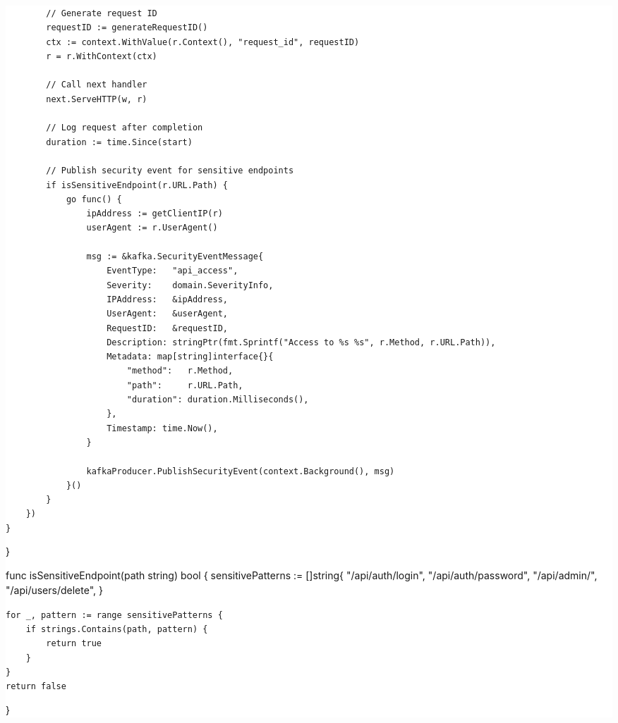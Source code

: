			// Generate request ID
			requestID := generateRequestID()
			ctx := context.WithValue(r.Context(), "request_id", requestID)
			r = r.WithContext(ctx)
			
			// Call next handler
			next.ServeHTTP(w, r)
			
			// Log request after completion
			duration := time.Since(start)
			
			// Publish security event for sensitive endpoints
			if isSensitiveEndpoint(r.URL.Path) {
				go func() {
					ipAddress := getClientIP(r)
					userAgent := r.UserAgent()
					
					msg := &kafka.SecurityEventMessage{
						EventType:   "api_access",
						Severity:    domain.SeverityInfo,
						IPAddress:   &ipAddress,
						UserAgent:   &userAgent,
						RequestID:   &requestID,
						Description: stringPtr(fmt.Sprintf("Access to %s %s", r.Method, r.URL.Path)),
						Metadata: map[string]interface{}{
							"method":   r.Method,
							"path":     r.URL.Path,
							"duration": duration.Milliseconds(),
						},
						Timestamp: time.Now(),
					}
					
					kafkaProducer.PublishSecurityEvent(context.Background(), msg)
				}()
			}
		})
	}
}

func isSensitiveEndpoint(path string) bool {
	sensitivePatterns := []string{
		"/api/auth/login",
		"/api/auth/password",
		"/api/admin/",
		"/api/users/delete",
	}
	
	for _, pattern := range sensitivePatterns {
		if strings.Contains(path, pattern) {
			return true
		}
	}
	return false
}
